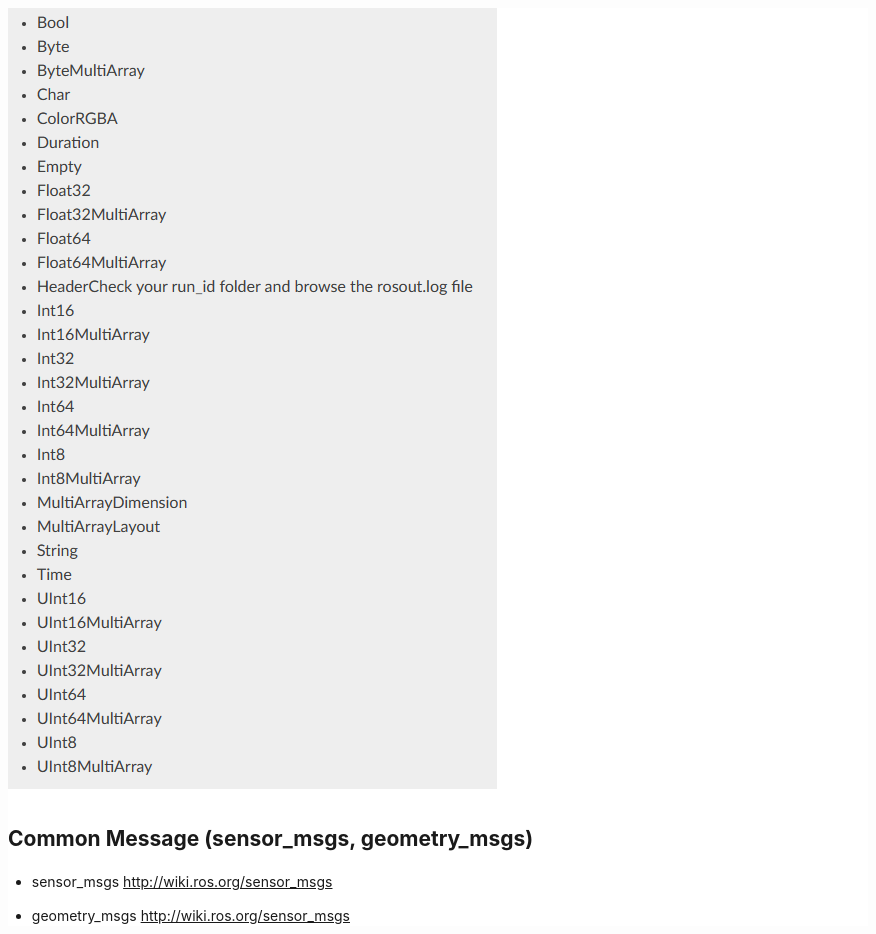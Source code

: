 ![Alt text](image/3_3.png)

## Common Message (sensor_msgs, geometry_msgs)
+ sensor_msgs
http://wiki.ros.org/sensor_msgs

+ geometry_msgs
http://wiki.ros.org/sensor_msgs
